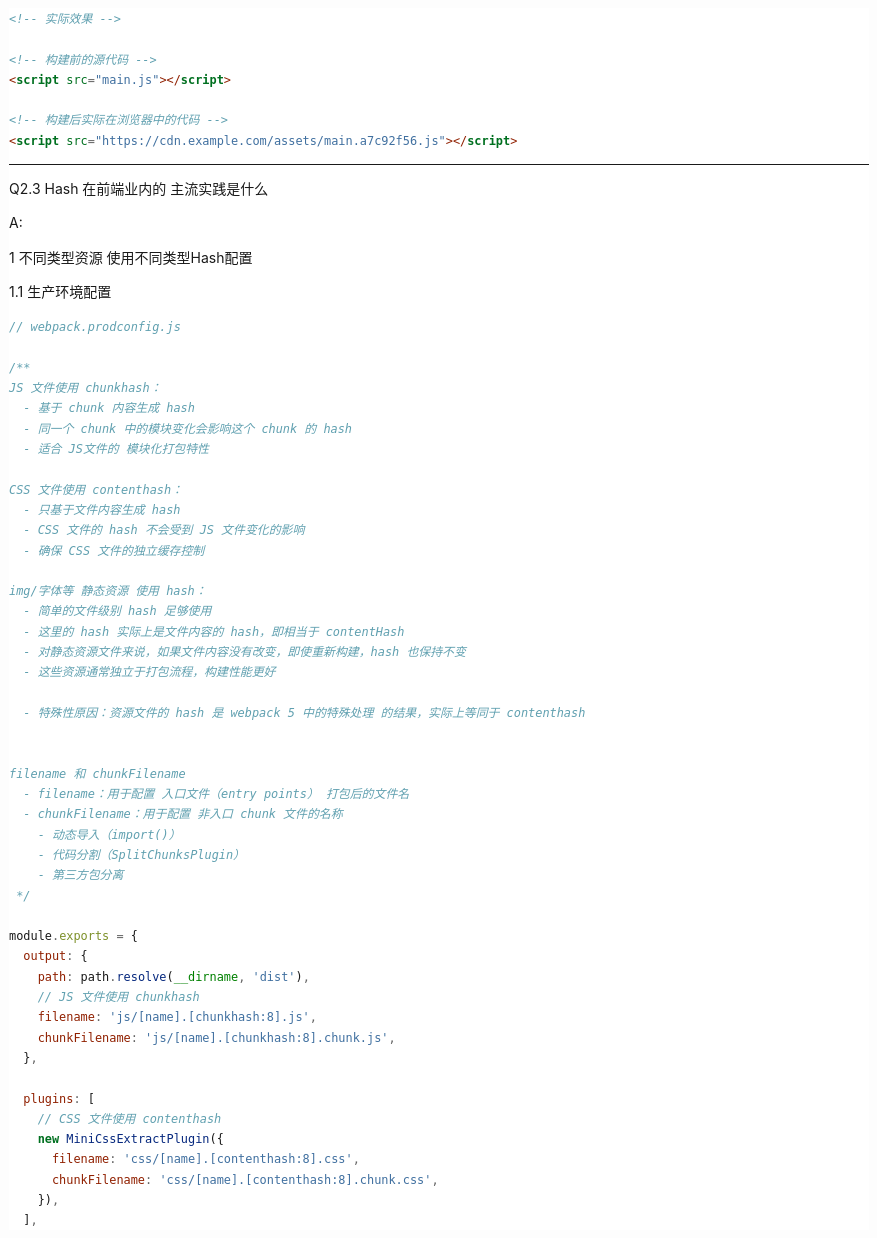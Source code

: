 ```html
<!-- 实际效果 -->

<!-- 构建前的源代码 -->
<script src="main.js"></script>

<!-- 构建后实际在浏览器中的代码 -->
<script src="https://cdn.example.com/assets/main.a7c92f56.js"></script>
```


--------------------------------------------------
Q2.3 Hash 在前端业内的 主流实践是什么

A: <br/>

1 不同类型资源 使用不同类型Hash配置

1.1 生产环境配置

```js
// webpack.prodconfig.js

/**
JS 文件使用 chunkhash：
  - 基于 chunk 内容生成 hash
  - 同一个 chunk 中的模块变化会影响这个 chunk 的 hash
  - 适合 JS文件的 模块化打包特性

CSS 文件使用 contenthash：
  - 只基于文件内容生成 hash
  - CSS 文件的 hash 不会受到 JS 文件变化的影响
  - 确保 CSS 文件的独立缓存控制

img/字体等 静态资源 使用 hash：
  - 简单的文件级别 hash 足够使用
  - 这里的 hash 实际上是文件内容的 hash，即相当于 contentHash
  - 对静态资源文件来说，如果文件内容没有改变，即使重新构建，hash 也保持不变
  - 这些资源通常独立于打包流程，构建性能更好

  - 特殊性原因：资源文件的 hash 是 webpack 5 中的特殊处理 的结果，实际上等同于 contenthash


filename 和 chunkFilename
  - filename：用于配置 入口文件（entry points） 打包后的文件名
  - chunkFilename：用于配置 非入口 chunk 文件的名称
    - 动态导入（import()）
    - 代码分割（SplitChunksPlugin）
    - 第三方包分离
 */

module.exports = {
  output: {
    path: path.resolve(__dirname, 'dist'),
    // JS 文件使用 chunkhash
    filename: 'js/[name].[chunkhash:8].js',
    chunkFilename: 'js/[name].[chunkhash:8].chunk.js',
  },

  plugins: [
    // CSS 文件使用 contenthash
    new MiniCssExtractPlugin({
      filename: 'css/[name].[contenthash:8].css',
      chunkFilename: 'css/[name].[contenthash:8].chunk.css',
    }),
  ],

```